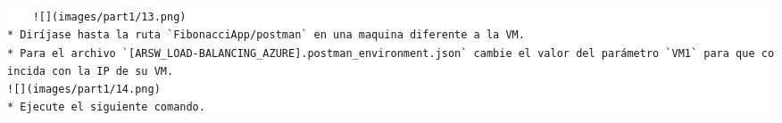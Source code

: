 		![](images/part1/13.png)
    * Diríjase hasta la ruta `FibonacciApp/postman` en una maquina diferente a la VM.
    * Para el archivo `[ARSW_LOAD-BALANCING_AZURE].postman_environment.json` cambie el valor del parámetro `VM1` para que coincida con la IP de su VM.
	![](images/part1/14.png)
    * Ejecute el siguiente comando.

